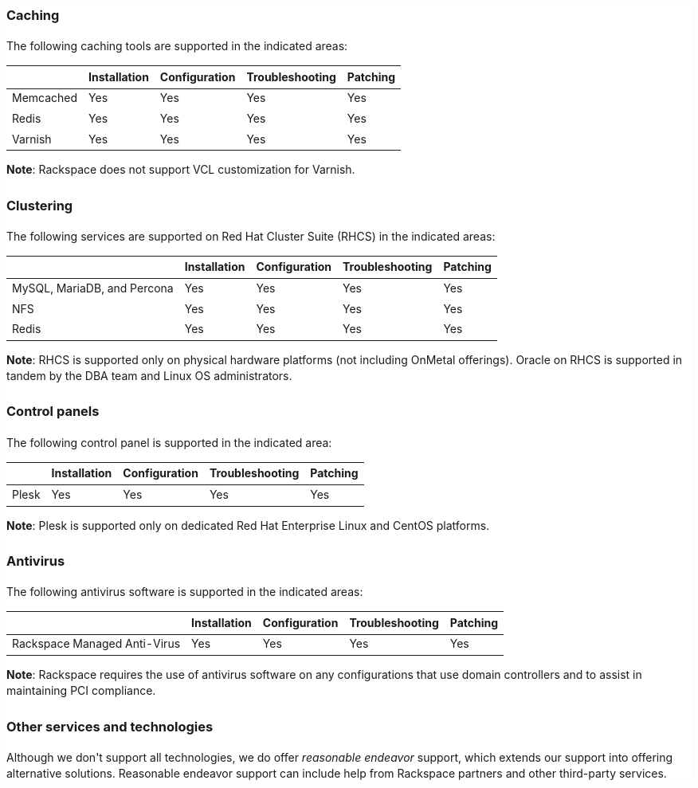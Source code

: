### Caching

The following caching tools are supported in the indicated areas:

|   | Installation | Configuration | Troubleshooting | Patching |
| --- | --- | --- | --- | --- |
| Memcached | Yes | Yes | Yes | Yes |
| Redis | Yes | Yes | Yes | Yes |
| Varnish | Yes | Yes | Yes | Yes |

**Note**: Rackspace does not support VCL customization for Varnish.

### Clustering

The following services are supported on Red Hat Cluster Suite (RHCS) in the indicated areas:

|   | Installation | Configuration | Troubleshooting | Patching |
| --- | --- | --- | --- | --- |
| MySQL, MariaDB, and Percona | Yes | Yes | Yes | Yes |
| NFS | Yes | Yes | Yes | Yes |
| Redis | Yes | Yes | Yes | Yes |

**Note**: RHCS is supported only on physical hardware platforms (not including OnMetal offerings). Oracle on RHCS is supported in tandem by the DBA team and Linux OS administrators.

### Control panels

The following control panel is supported in the indicated area:

|   | Installation | Configuration | Troubleshooting | Patching |
| --- | --- | --- | --- | --- |
| Plesk | Yes | Yes | Yes | Yes |

**Note**: Plesk is supported only on dedicated Red Hat Enterprise Linux and CentOS platforms.

### Antivirus

The following antivirus software is supported in the indicated areas:

|   | Installation | Configuration | Troubleshooting | Patching |
| --- | --- | --- | --- | --- |
| Rackspace Managed Anti-Virus | Yes | Yes | Yes | Yes |

**Note**: Rackspace requires the use of antivirus software on any configurations that use domain controllers and to assist in maintaining PCI compliance.

### Other services and technologies

Although we don't support all technologies, we do offer *reasonable endeavor* support, which extends our support into offering alternative solutions. Reasonable endeavor support can include help from Rackspace partners and other third-party services.
